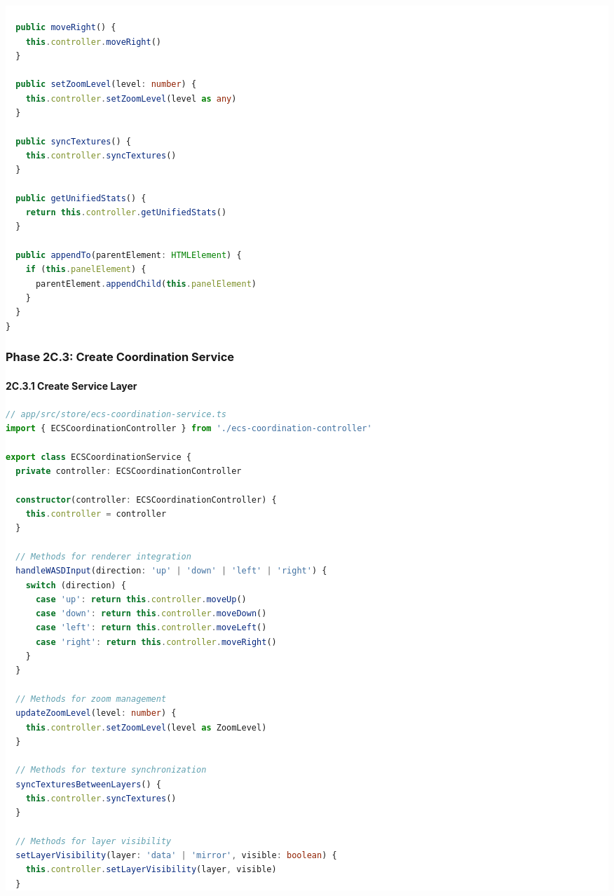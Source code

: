 ```typescript
  
  public moveRight() {
    this.controller.moveRight()
  }
  
  public setZoomLevel(level: number) {
    this.controller.setZoomLevel(level as any)
  }
  
  public syncTextures() {
    this.controller.syncTextures()
  }
  
  public getUnifiedStats() {
    return this.controller.getUnifiedStats()
  }
  
  public appendTo(parentElement: HTMLElement) {
    if (this.panelElement) {
      parentElement.appendChild(this.panelElement)
    }
  }
}
```

### Phase 2C.3: Create Coordination Service

#### 2C.3.1 Create Service Layer
```typescript
// app/src/store/ecs-coordination-service.ts
import { ECSCoordinationController } from './ecs-coordination-controller'

export class ECSCoordinationService {
  private controller: ECSCoordinationController
  
  constructor(controller: ECSCoordinationController) {
    this.controller = controller
  }
  
  // Methods for renderer integration
  handleWASDInput(direction: 'up' | 'down' | 'left' | 'right') {
    switch (direction) {
      case 'up': return this.controller.moveUp()
      case 'down': return this.controller.moveDown()
      case 'left': return this.controller.moveLeft()
      case 'right': return this.controller.moveRight()
    }
  }
  
  // Methods for zoom management
  updateZoomLevel(level: number) {
    this.controller.setZoomLevel(level as ZoomLevel)
  }
  
  // Methods for texture synchronization
  syncTexturesBetweenLayers() {
    this.controller.syncTextures()
  }
  
  // Methods for layer visibility
  setLayerVisibility(layer: 'data' | 'mirror', visible: boolean) {
    this.controller.setLayerVisibility(layer, visible)
  }
```